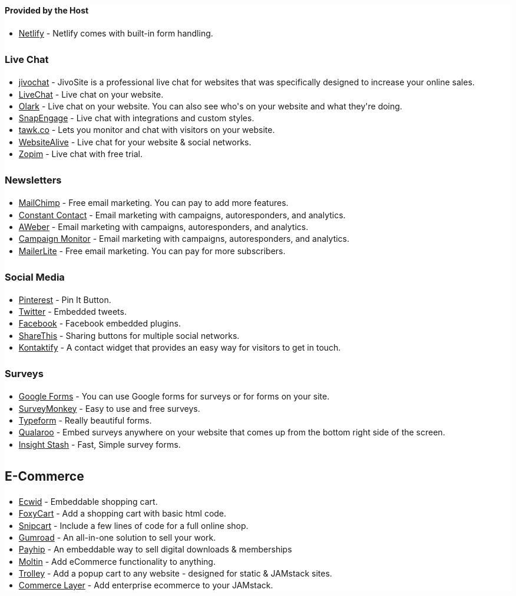#### Provided by the Host

-   [Netlify](https://www.netlify.com/docs/form-handling/) - Netlify comes with built-in form handling.

### Live Chat

-   [jivochat](https://www.jivochat.com/) - JivoSite is a professional live chat for websites that was specifically designed to increase your online sales.
-   [LiveChat](https://www.livechatinc.com/) - Live chat on your website.
-   [Olark](https://www.olark.com/) - Live chat on your website. You can also see who's on your website and what they're doing.
-   [SnapEngage](https://snapengage.com/) - Live chat with integrations and custom styles.
-   [tawk.co](https://www.tawk.to/) - Lets you monitor and chat with visitors on your website.
-   [WebsiteAlive](https://www.websitealive.com/) - Live chat for your website & social networks.
-   [Zopim](https://www.zopim.com/) - Live chat with free trial.

### Newsletters

-   [MailChimp](http://mailchimp.com/) - Free email marketing. You can pay to add more features.
-   [Constant Contact](http://www.constantcontact.com/) - Email marketing with campaigns, autoresponders, and analytics.
-   [AWeber](http://www.aweber.com/) - Email marketing with campaigns, autoresponders, and analytics.
-   [Campaign Monitor](https://www.campaignmonitor.com/) - Email marketing with campaigns, autoresponders, and analytics.
-   [MailerLite](https://www.mailerlite.com/) - Free email marketing. You can pay for more subscribers.

### Social Media

-   [Pinterest](https://developers.pinterest.com/) - Pin It Button.
-   [Twitter](https://dev.twitter.com/web/embedded-tweets) - Embedded tweets.
-   [Facebook](https://developers.facebook.com/docs/plugins) - Facebook embedded plugins.
-   [ShareThis](http://www.sharethis.com/) - Sharing buttons for multiple social networks.
-   [Kontaktify](https://www.kontaktify.com/) - A contact widget that provides an easy way for visitors to get in touch.

### Surveys

-   [Google Forms](https://www.google.co.nz/forms/about/) - You can use Google forms for surveys or for forms on your site.
-   [SurveyMonkey](https://www.surveymonkey.com/) - Easy to use and free surveys.
-   [Typeform](http://www.typeform.com/) - Really beautiful forms.
-   [Qualaroo](https://qualaroo.com/) - Embed surveys anywhere on your website that comes up from the bottom right side of the screen.
-   [Insight Stash](https://insightstash.com/) - Fast, Simple survey forms.

## E-Commerce

-   [Ecwid](https://www.ecwid.com/) - Embeddable shopping cart.
-   [FoxyCart](http://www.foxycart.com/) - Add a shopping cart with basic html code.
-   [Snipcart](https://snipcart.com/) - Include a few lines of code for a full online shop.
-   [Gumroad](https://gumroad.com/) - An all-in-one solution to sell your work.
-   [Payhip](https://payhip.com/) - An embeddable way to sell digital downloads & memberships
-   [Moltin](https://moltin.com/) - Add eCommerce functionality to anything.
-   [Trolley](https://trolley.link/) - Add a popup cart to any website - designed for static & JAMstack sites.
-   [Commerce Layer](https://commercelayer.io/) - Add enterprise ecommerce to your JAMstack.
